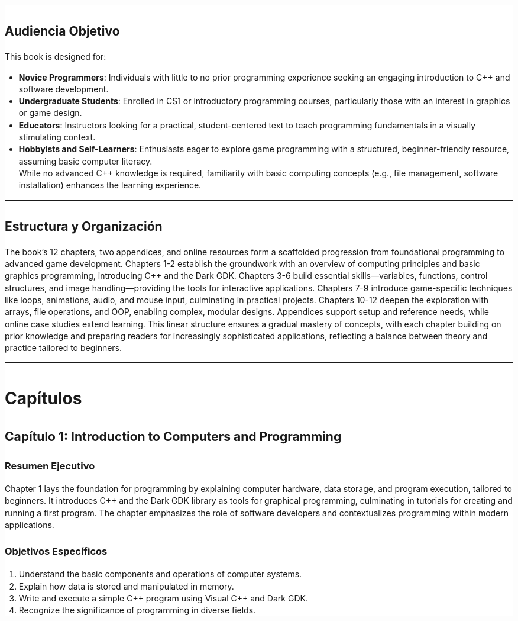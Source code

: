 
---

## Audiencia Objetivo  

This book is designed for:  
- **Novice Programmers**: Individuals with little to no prior programming experience seeking an engaging introduction to C++ and software development.  
- **Undergraduate Students**: Enrolled in CS1 or introductory programming courses, particularly those with an interest in graphics or game design.  
- **Educators**: Instructors looking for a practical, student-centered text to teach programming fundamentals in a visually stimulating context.  
- **Hobbyists and Self-Learners**: Enthusiasts eager to explore game programming with a structured, beginner-friendly resource, assuming basic computer literacy.  
While no advanced C++ knowledge is required, familiarity with basic computing concepts (e.g., file management, software installation) enhances the learning experience.

---

## Estructura y Organización  

The book’s 12 chapters, two appendices, and online resources form a scaffolded progression from foundational programming to advanced game development. Chapters 1-2 establish the groundwork with an overview of computing principles and basic graphics programming, introducing C++ and the Dark GDK. Chapters 3-6 build essential skills—variables, functions, control structures, and image handling—providing the tools for interactive applications. Chapters 7-9 introduce game-specific techniques like loops, animations, audio, and mouse input, culminating in practical projects. Chapters 10-12 deepen the exploration with arrays, file operations, and OOP, enabling complex, modular designs. Appendices support setup and reference needs, while online case studies extend learning. This linear structure ensures a gradual mastery of concepts, with each chapter building on prior knowledge and preparing readers for increasingly sophisticated applications, reflecting a balance between theory and practice tailored to beginners.

---

# Capítulos  

## Capítulo 1: Introduction to Computers and Programming  

### Resumen Ejecutivo  
Chapter 1 lays the foundation for programming by explaining computer hardware, data storage, and program execution, tailored to beginners. It introduces C++ and the Dark GDK library as tools for graphical programming, culminating in tutorials for creating and running a first program. The chapter emphasizes the role of software developers and contextualizes programming within modern applications.

### Objetivos Específicos  
1. Understand the basic components and operations of computer systems.  
2. Explain how data is stored and manipulated in memory.  
3. Write and execute a simple C++ program using Visual C++ and Dark GDK.  
4. Recognize the significance of programming in diverse fields.
